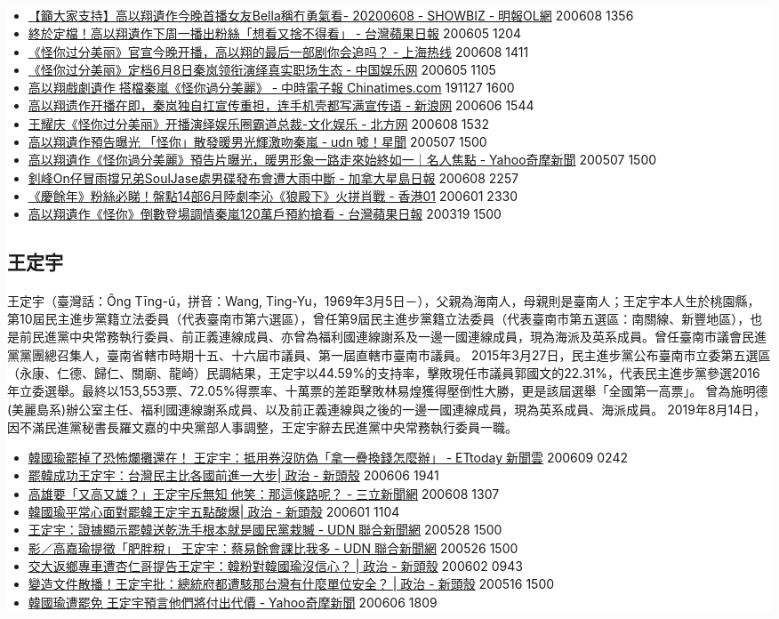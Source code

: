- [【籲大家支持】高以翔遺作今晚首播女友Bella稱冇勇氣看- 20200608 - SHOWBIZ - 明報OL網](https://ol.mingpao.com/ldy/showbiz/latest/20200608/1591595430763/%E3%80%90%E7%B1%B2%E5%A4%A7%E5%AE%B6%E6%94%AF%E6%8C%81%E3%80%91%E9%AB%98%E4%BB%A5%E7%BF%94%E9%81%BA%E4%BD%9C%E4%BB%8A%E6%99%9A%E9%A6%96%E6%92%AD-%E5%A5%B3%E5%8F%8Bbella%E7%A8%B1%E5%86%87%E5%8B%87%E6%B0%A3%E7%9C%8B "【籲大家支持】高以翔遺作今晚首播女友Bella稱冇勇氣看- 20200608 - SHOWBIZ - 明報OL網") 200608 1356
- [終於定檔！高以翔遺作下周一播出粉絲「想看又捨不得看」 - 台灣蘋果日報](https://tw.appledaily.com/entertainment/20200605/KV3A6GXWPRL5JCO4SMCGIRHDMA/ "終於定檔！高以翔遺作下周一播出粉絲「想看又捨不得看」 - 台灣蘋果日報") 200605 1204
- [《怪你过分美丽》官宣今晚开播，高以翔的最后一部剧你会追吗？ - 上海热线](https://news.online.sh.cn/news/gb/content/2020-06/08/content_9579210.htm "《怪你过分美丽》官宣今晚开播，高以翔的最后一部剧你会追吗？ - 上海热线") 200608 1411
- [《怪你过分美丽》定档6月8日秦岚领衔演绎真实职场生态 - 中国娱乐网](http://news.yule.com.cn/html/202006/317609.html "《怪你过分美丽》定档6月8日秦岚领衔演绎真实职场生态 - 中国娱乐网") 200605 1105
- [高以翔戲劇遺作 搭檔秦嵐《怪你過分美麗》 - 中時電子報 Chinatimes.com](https://www.chinatimes.com/realtimenews/20191127002748-260404 "高以翔戲劇遺作 搭檔秦嵐《怪你過分美麗》 - 中時電子報 Chinatimes.com") 191127 1600
- [高以翔遗作开播在即，秦岚独自扛宣传重担，连手机壳都写满宣传语 - 新浪网](https://k.sina.com.cn/article_1751106815_685fc4ff00100m3gd.html?from=ent&subch=star "高以翔遗作开播在即，秦岚独自扛宣传重担，连手机壳都写满宣传语 - 新浪网") 200606 1544
- [王耀庆《怪你过分美丽》开播演绎娱乐圈霸道总裁-文化娱乐 - 北方网](http://ent.enorth.com.cn/system/2020/06/08/050167946.shtml "王耀庆《怪你过分美丽》开播演绎娱乐圈霸道总裁-文化娱乐 - 北方网") 200608 1532
- [高以翔遺作預告曝光 「怪你」散發暖男光輝激吻秦嵐 - udn 噓！星聞](https://stars.udn.com/star/story/10091/4545402 "高以翔遺作預告曝光 「怪你」散發暖男光輝激吻秦嵐 - udn 噓！星聞") 200507 1500
- [高以翔遺作《怪你過分美麗》預告片曝光，暖男形象一路走來始終如一｜名人焦點 - Yahoo奇摩新聞](https://tw.news.yahoo.com/%E9%AB%98%E4%BB%A5%E7%BF%94%E9%81%BA%E4%BD%9C-%E6%80%AA%E4%BD%A0%E9%81%8E%E5%88%86%E7%BE%8E%E9%BA%97-%E9%A0%90%E5%91%8A%E7%89%87%E6%9B%9D%E5%85%89-%E6%9A%96%E7%94%B7%E5%BD%A2%E8%B1%A1-%E8%B7%AF%E8%B5%B0%E4%BE%86%E5%A7%8B%E7%B5%82%E5%A6%82-050000551.html "高以翔遺作《怪你過分美麗》預告片曝光，暖男形象一路走來始終如一｜名人焦點 - Yahoo奇摩新聞") 200507 1500
- [釗峰On仔冒雨撐兄弟SoulJase處男碟發布會遭大雨中斷 - 加拿大星島日報](https://www.singtao.ca/4297086/2020-06-08/news-%E9%87%97%E5%B3%B0On%E4%BB%94%E5%86%92%E9%9B%A8%E6%92%90%E5%85%84%E5%BC%9F++SoulJase%E8%99%95%E7%94%B7%E7%A2%9F%E7%99%BC%E5%B8%83%E6%9C%83%E9%81%AD%E5%A4%A7%E9%9B%A8%E4%B8%AD%E6%96%B7%E3%80%80/ "釗峰On仔冒雨撐兄弟SoulJase處男碟發布會遭大雨中斷 - 加拿大星島日報") 200608 2257
- [《慶餘年》粉絲必睇！盤點14部6月陸劇李沁《狼殿下》火拼肖戰 - 香港01](https://www.hk01.com/%E5%8D%B3%E6%99%82%E5%A8%9B%E6%A8%82/480235/%E6%85%B6%E9%A4%98%E5%B9%B4-%E7%B2%89%E7%B5%B2%E5%BF%85%E7%9D%87-%E7%9B%A4%E9%BB%9E14%E9%83%A86%E6%9C%88%E9%99%B8%E5%8A%87-%E6%9D%8E%E6%B2%81-%E7%8B%BC%E6%AE%BF%E4%B8%8B-%E7%81%AB%E6%8B%BC%E8%82%96%E6%88%B0 "《慶餘年》粉絲必睇！盤點14部6月陸劇李沁《狼殿下》火拼肖戰 - 香港01") 200601 2330
- [高以翔遺作《怪你》倒數登場調情秦嵐120萬戶預約搶看 - 台灣蘋果日報](https://tw.appledaily.com/entertainment/20200319/HRAR4SK3NVQV6IDR6HW2A63NTM/ "高以翔遺作《怪你》倒數登場調情秦嵐120萬戶預約搶看 - 台灣蘋果日報") 200319 1500

## 王定宇

王定宇（臺灣話：Ông Tīng-ú，拼音：Wang, Ting-Yu，1969年3月5日－），父親為海南人，母親則是臺南人；王定宇本人生於桃園縣，第10屆民主進步黨籍立法委員（代表臺南市第六選區），曾任第9屆民主進步黨籍立法委員（代表臺南市第五選區：南關線、新豐地區），也是前民進黨中央常務執行委員、前正義連線成員、亦曾為福利國連線謝系及一邊一國連線成員，現為海派及英系成員。曾任臺南市議會民進黨黨團總召集人，臺南省轄市時期十五、十六屆市議員、第一屆直轄市臺南市議員。
2015年3月27日，民主進步黨公布臺南市立委第五選區（永康、仁德、歸仁、關廟、龍崎）民調結果，王定宇以44.59%的支持率，擊敗現任市議員郭國文的22.31%，代表民主進步黨參選2016年立委選舉。最終以153,553票、72.05%得票率、十萬票的差距擊敗林易煌獲得壓倒性大勝，更是該屆選舉「全國第一高票」。
曾為施明德(美麗島系)辦公室主任、福利國連線謝系成員、以及前正義連線與之後的一邊一國連線成員，現為英系成員、海派成員。
2019年8月14日，因不滿民進黨秘書長羅文嘉的中央黨部人事調整，王定宇辭去民進黨中央常務執行委員一職。
- [韓國瑜罷掉了恐怖爛攤還在！ 王定宇：抵用券沒防偽「拿一疊換錢怎麼辦」 - ETtoday 新聞雲](https://www.ettoday.net/news/20200609/1733231.htm "韓國瑜罷掉了恐怖爛攤還在！ 王定宇：抵用券沒防偽「拿一疊換錢怎麼辦」 - ETtoday 新聞雲") 200609 0242
- [罷韓成功王定宇：台灣民主比各國前進一大步| 政治 - 新頭殼](https://newtalk.tw/news/view/2020-06-06/417784 "罷韓成功王定宇：台灣民主比各國前進一大步| 政治 - 新頭殼") 200606 1941
- [高雄要「又高又雄？」王定宇斥無知 他笑：那這條路呢？ - 三立新聞網](https://star.setn.com/news/757985 "高雄要「又高又雄？」王定宇斥無知 他笑：那這條路呢？ - 三立新聞網") 200608 1307
- [韓國瑜平常心面對罷韓王定宇五點酸爆| 政治 - 新頭殼](https://newtalk.tw/news/view/2020-06-01/414893 "韓國瑜平常心面對罷韓王定宇五點酸爆| 政治 - 新頭殼") 200601 1104
- [王定宇：證據顯示罷韓送乾洗手根本就是國民黨栽贓 - UDN 聯合新聞網](https://udn.com/news/story/120934/4596390 "王定宇：證據顯示罷韓送乾洗手根本就是國民黨栽贓 - UDN 聯合新聞網") 200528 1500
- [影／高嘉瑜提徵「肥胖稅」 王定宇：蔡易餘會課比我多 - UDN 聯合新聞網](https://udn.com/news/story/6656/4591979 "影／高嘉瑜提徵「肥胖稅」 王定宇：蔡易餘會課比我多 - UDN 聯合新聞網") 200526 1500
- [交大返鄉專車遭杏仁哥提告王定宇：韓粉對韓國瑜沒信心？ | 政治 - 新頭殼](https://newtalk.tw/news/view/2020-06-02/415389 "交大返鄉專車遭杏仁哥提告王定宇：韓粉對韓國瑜沒信心？ | 政治 - 新頭殼") 200602 0943
- [變造文件散播！王定宇批：總統府都遭駭那台灣有什麼單位安全？ | 政治 - 新頭殼](https://newtalk.tw/news/view/2020-05-16/407579 "變造文件散播！王定宇批：總統府都遭駭那台灣有什麼單位安全？ | 政治 - 新頭殼") 200516 1500
- [韓國瑜遭罷免 王定宇預言他們將付出代價 - Yahoo奇摩新聞](https://tw.news.yahoo.com/%E9%9F%93%E5%9C%8B%E7%91%9C%E9%81%AD%E7%BD%B7%E5%85%8D-%E7%8E%8B%E5%AE%9A%E5%AE%87%E9%A0%90%E8%A8%80%E4%BB%96%E5%80%91%E5%B0%87%E4%BB%98%E5%87%BA%E4%BB%A3%E5%83%B9-100949751.html "韓國瑜遭罷免 王定宇預言他們將付出代價 - Yahoo奇摩新聞") 200606 1809